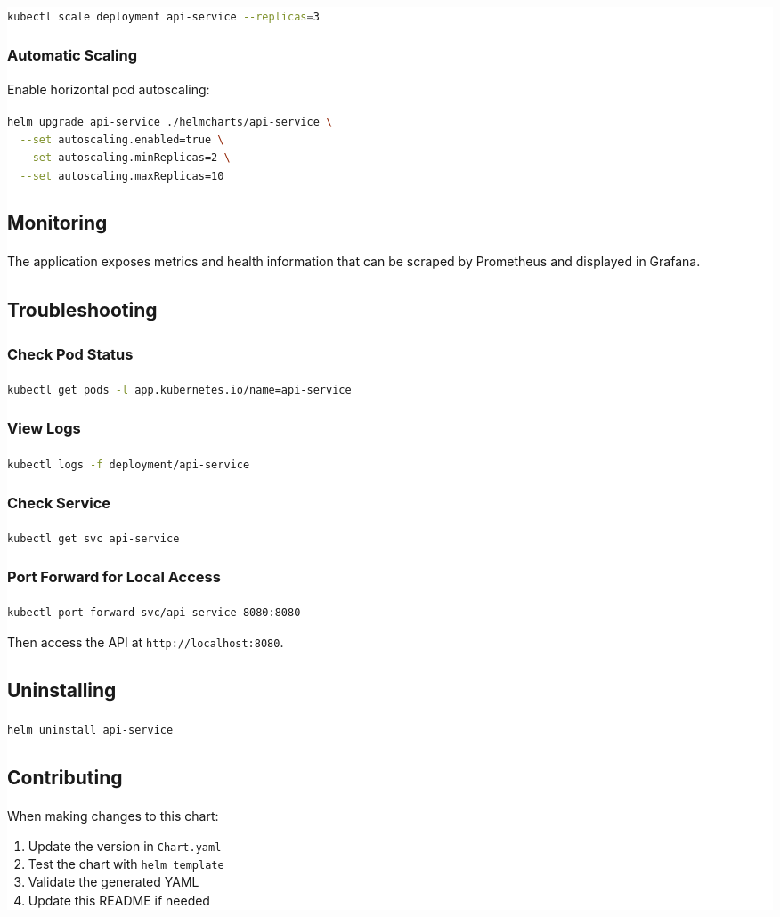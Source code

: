 ```bash
kubectl scale deployment api-service --replicas=3
```

### Automatic Scaling

Enable horizontal pod autoscaling:

```bash
helm upgrade api-service ./helmcharts/api-service \
  --set autoscaling.enabled=true \
  --set autoscaling.minReplicas=2 \
  --set autoscaling.maxReplicas=10
```

## Monitoring

The application exposes metrics and health information that can be scraped by Prometheus and displayed in Grafana.

## Troubleshooting

### Check Pod Status

```bash
kubectl get pods -l app.kubernetes.io/name=api-service
```

### View Logs

```bash
kubectl logs -f deployment/api-service
```

### Check Service

```bash
kubectl get svc api-service
```

### Port Forward for Local Access

```bash
kubectl port-forward svc/api-service 8080:8080
```

Then access the API at `http://localhost:8080`.

## Uninstalling

```bash
helm uninstall api-service
```

## Contributing

When making changes to this chart:

1. Update the version in `Chart.yaml`
2. Test the chart with `helm template`
3. Validate the generated YAML
4. Update this README if needed 